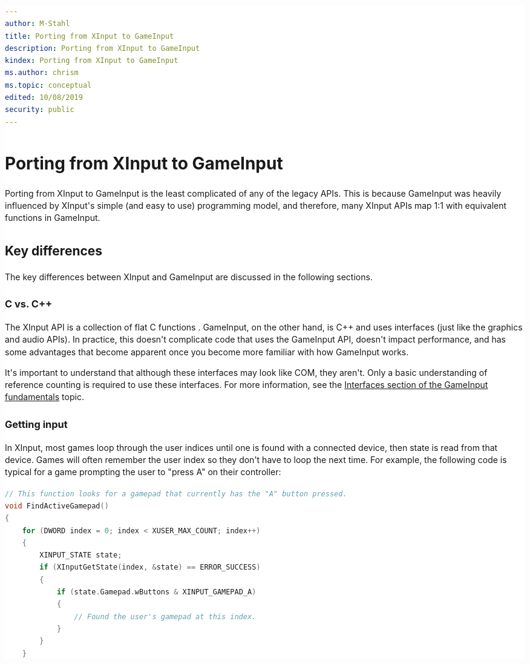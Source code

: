 ```yaml
---
author: M-Stahl
title: Porting from XInput to GameInput
description: Porting from XInput to GameInput
kindex: Porting from XInput to GameInput
ms.author: chrism
ms.topic: conceptual
edited: 10/08/2019
security: public
---
```


# Porting from XInput to GameInput


<a id="introductionSection"></a>

Porting from XInput to GameInput is the least complicated of any of the legacy APIs. This is because GameInput was heavily influenced by XInput's simple (and easy to use) programming model, and therefore, many XInput APIs map 1:1 with equivalent functions in GameInput.


<a id="keyDifferencesSection"></a>
## Key differences

The key differences between XInput and GameInput are discussed in the following sections.


<a id="cVsCppSection"></a>
### C vs. C++

The XInput API is a collection of flat C functions . GameInput, on the other hand, is C++ and uses interfaces (just like the graphics and audio APIs). In practice, this doesn't complicate code that uses the GameInput API, doesn't impact performance, and has some advantages that become apparent once you become more familiar with how GameInput works.

It's important to understand that although these interfaces may look like COM, they aren't. Only a basic understanding of reference counting is required to use these interfaces. For more information, see the [Interfaces section of the GameInput fundamentals](../overviews/input-fundamentals.md#interfacesSection) topic.


<a id="gettingInputSection"></a>
### Getting input

In XInput, most games loop through the user indices until one is found with a connected device, then state is read from that device. Games will often remember the user index so they don't have to loop the next time. For example, the following code is typical for a game prompting the user to "press A" on their controller:

```c++
// This function looks for a gamepad that currently has the "A" button pressed.
void FindActiveGamepad()
{
    for (DWORD index = 0; index < XUSER_MAX_COUNT; index++)
    {
        XINPUT_STATE state;
        if (XInputGetState(index, &state) == ERROR_SUCCESS)
        {
            if (state.Gamepad.wButtons & XINPUT_GAMEPAD_A)
            {
                // Found the user's gamepad at this index.
            }
        }
    }
```